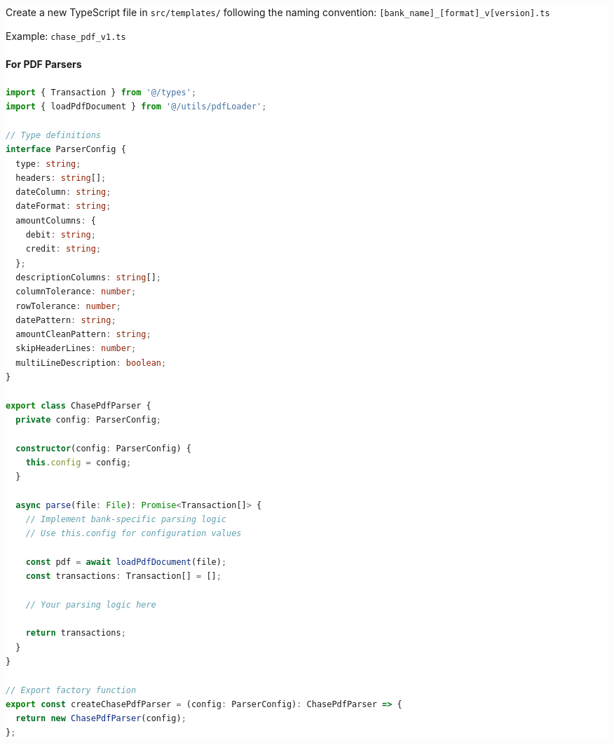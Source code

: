 Create a new TypeScript file in `src/templates/` following the naming convention:
`[bank_name]_[format]_v[version].ts`

Example: `chase_pdf_v1.ts`

#### For PDF Parsers

```typescript
import { Transaction } from '@/types';
import { loadPdfDocument } from '@/utils/pdfLoader';

// Type definitions
interface ParserConfig {
  type: string;
  headers: string[];
  dateColumn: string;
  dateFormat: string;
  amountColumns: {
    debit: string;
    credit: string;
  };
  descriptionColumns: string[];
  columnTolerance: number;
  rowTolerance: number;
  datePattern: string;
  amountCleanPattern: string;
  skipHeaderLines: number;
  multiLineDescription: boolean;
}

export class ChasePdfParser {
  private config: ParserConfig;

  constructor(config: ParserConfig) {
    this.config = config;
  }

  async parse(file: File): Promise<Transaction[]> {
    // Implement bank-specific parsing logic
    // Use this.config for configuration values
    
    const pdf = await loadPdfDocument(file);
    const transactions: Transaction[] = [];
    
    // Your parsing logic here
    
    return transactions;
  }
}

// Export factory function
export const createChasePdfParser = (config: ParserConfig): ChasePdfParser => {
  return new ChasePdfParser(config);
};
```
